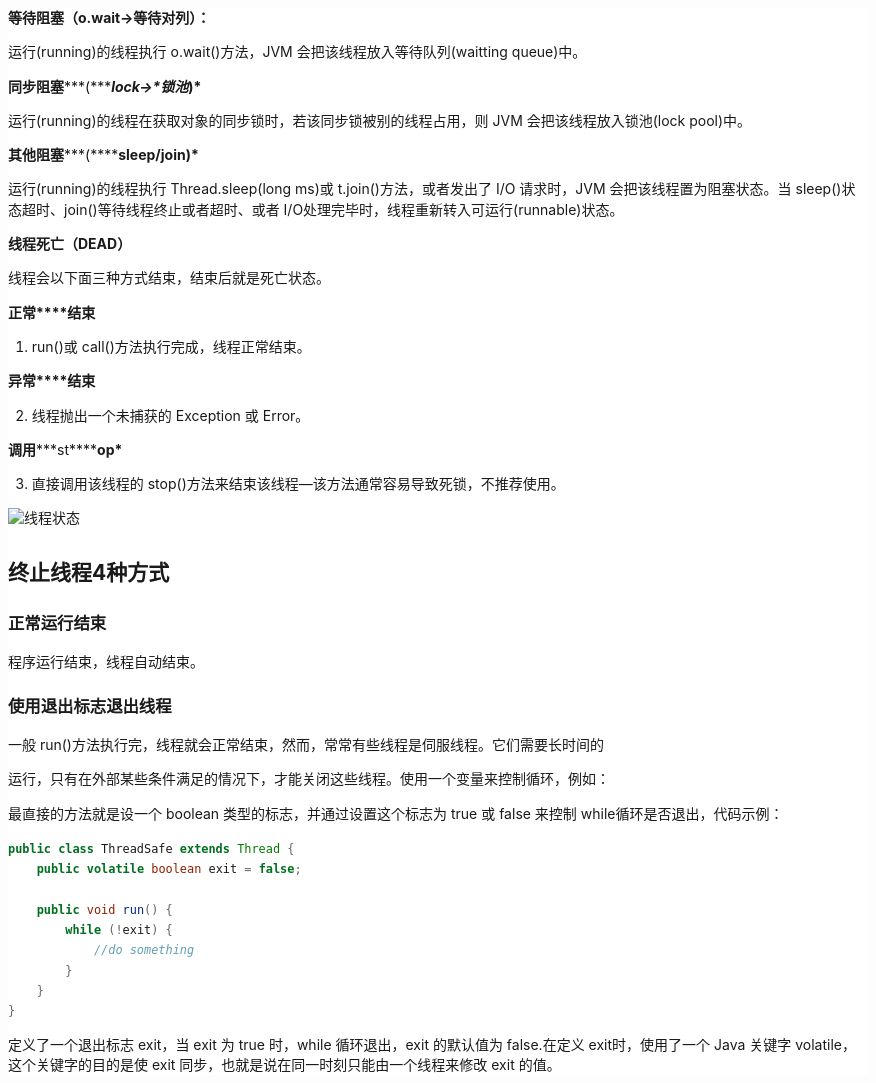 **等待阻塞（o.wait->等待对列）：**

运行(running)的线程执行 o.wait()方法，JVM 会把该线程放入等待队列(waitting queue)中。

**同步阻塞*****(\******lock->\*****锁池*****)\***

运行(running)的线程在获取对象的同步锁时，若该同步锁被别的线程占用，则 JVM 会把该线程放入锁池(lock pool)中。 

**其他阻塞*****(\******sleep/join)\***

运行(running)的线程执行 Thread.sleep(long ms)或 t.join()方法，或者发出了 I/O 请求时，JVM 会把该线程置为阻塞状态。当 sleep()状态超时、join()等待线程终止或者超时、或者 I/O处理完毕时，线程重新转入可运行(runnable)状态。

**线程死亡（****DEAD****）**

线程会以下面三种方式结束，结束后就是死亡状态。

**正常****结束**

1.  run()或 call()方法执行完成，线程正常结束。

**异常****结束**

2. 线程抛出一个未捕获的 Exception 或 Error。 

**调用*****st\******op\***

3. 直接调用该线程的 stop()方法来结束该线程—该方法通常容易导致死锁，不推荐使用。

![线程状态](06-JAVA面试核心知识点整理(时间较多的同学全面复习)/线程状态.jpg)

## 终止线程4种方式

### 正常运行结束

程序运行结束，线程自动结束。 

### 使用退出标志退出线程

一般 run()方法执行完，线程就会正常结束，然而，常常有些线程是伺服线程。它们需要长时间的

运行，只有在外部某些条件满足的情况下，才能关闭这些线程。使用一个变量来控制循环，例如：

最直接的方法就是设一个 boolean 类型的标志，并通过设置这个标志为 true 或 false 来控制 while循环是否退出，代码示例：

```java
public class ThreadSafe extends Thread {
    public volatile boolean exit = false;

    public void run() {
        while (!exit) {
            //do something
        }
    }
}

```

定义了一个退出标志 exit，当 exit 为 true 时，while 循环退出，exit 的默认值为 false.在定义 exit时，使用了一个 Java 关键字 volatile，这个关键字的目的是使 exit 同步，也就是说在同一时刻只能由一个线程来修改 exit 的值。
